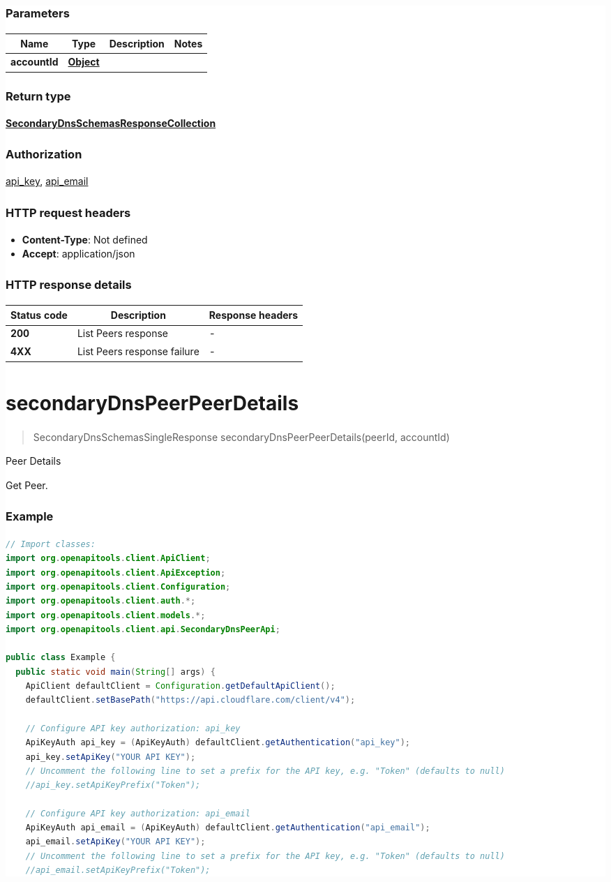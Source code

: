 ### Parameters

| Name | Type | Description  | Notes |
|------------- | ------------- | ------------- | -------------|
| **accountId** | [**Object**](.md)|  | |

### Return type

[**SecondaryDnsSchemasResponseCollection**](SecondaryDnsSchemasResponseCollection.md)

### Authorization

[api_key](../README.md#api_key), [api_email](../README.md#api_email)

### HTTP request headers

 - **Content-Type**: Not defined
 - **Accept**: application/json

### HTTP response details
| Status code | Description | Response headers |
|-------------|-------------|------------------|
| **200** | List Peers response |  -  |
| **4XX** | List Peers response failure |  -  |

<a id="secondaryDnsPeerPeerDetails"></a>
# **secondaryDnsPeerPeerDetails**
> SecondaryDnsSchemasSingleResponse secondaryDnsPeerPeerDetails(peerId, accountId)

Peer Details

Get Peer.

### Example
```java
// Import classes:
import org.openapitools.client.ApiClient;
import org.openapitools.client.ApiException;
import org.openapitools.client.Configuration;
import org.openapitools.client.auth.*;
import org.openapitools.client.models.*;
import org.openapitools.client.api.SecondaryDnsPeerApi;

public class Example {
  public static void main(String[] args) {
    ApiClient defaultClient = Configuration.getDefaultApiClient();
    defaultClient.setBasePath("https://api.cloudflare.com/client/v4");
    
    // Configure API key authorization: api_key
    ApiKeyAuth api_key = (ApiKeyAuth) defaultClient.getAuthentication("api_key");
    api_key.setApiKey("YOUR API KEY");
    // Uncomment the following line to set a prefix for the API key, e.g. "Token" (defaults to null)
    //api_key.setApiKeyPrefix("Token");

    // Configure API key authorization: api_email
    ApiKeyAuth api_email = (ApiKeyAuth) defaultClient.getAuthentication("api_email");
    api_email.setApiKey("YOUR API KEY");
    // Uncomment the following line to set a prefix for the API key, e.g. "Token" (defaults to null)
    //api_email.setApiKeyPrefix("Token");
```